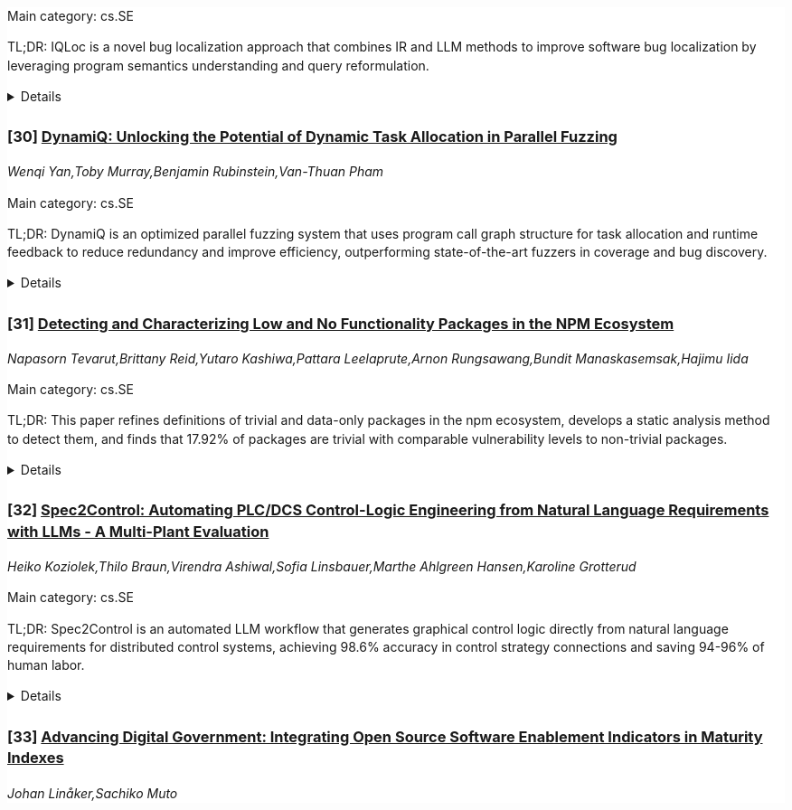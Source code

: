 Main category: cs.SE

TL;DR: IQLoc is a novel bug localization approach that combines IR and LLM methods to improve software bug localization by leveraging program semantics understanding and query reformulation.


<details><summary>Details</summary></details>


### [30] [DynamiQ: Unlocking the Potential of Dynamic Task Allocation in Parallel Fuzzing](https://arxiv.org/abs/2510.04469)
*Wenqi Yan,Toby Murray,Benjamin Rubinstein,Van-Thuan Pham*

Main category: cs.SE

TL;DR: DynamiQ is an optimized parallel fuzzing system that uses program call graph structure for task allocation and runtime feedback to reduce redundancy and improve efficiency, outperforming state-of-the-art fuzzers in coverage and bug discovery.


<details><summary>Details</summary></details>


### [31] [Detecting and Characterizing Low and No Functionality Packages in the NPM Ecosystem](https://arxiv.org/abs/2510.04495)
*Napasorn Tevarut,Brittany Reid,Yutaro Kashiwa,Pattara Leelaprute,Arnon Rungsawang,Bundit Manaskasemsak,Hajimu Iida*

Main category: cs.SE

TL;DR: This paper refines definitions of trivial and data-only packages in the npm ecosystem, develops a static analysis method to detect them, and finds that 17.92% of packages are trivial with comparable vulnerability levels to non-trivial packages.


<details><summary>Details</summary></details>


### [32] [Spec2Control: Automating PLC/DCS Control-Logic Engineering from Natural Language Requirements with LLMs - A Multi-Plant Evaluation](https://arxiv.org/abs/2510.04519)
*Heiko Koziolek,Thilo Braun,Virendra Ashiwal,Sofia Linsbauer,Marthe Ahlgreen Hansen,Karoline Grotterud*

Main category: cs.SE

TL;DR: Spec2Control is an automated LLM workflow that generates graphical control logic directly from natural language requirements for distributed control systems, achieving 98.6% accuracy in control strategy connections and saving 94-96% of human labor.


<details><summary>Details</summary></details>


### [33] [Advancing Digital Government: Integrating Open Source Software Enablement Indicators in Maturity Indexes](https://arxiv.org/abs/2510.04603)
*Johan Linåker,Sachiko Muto*
